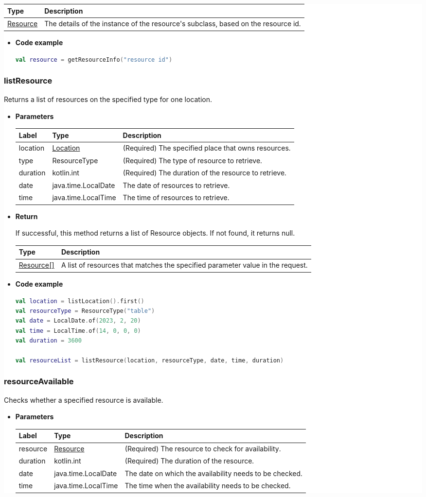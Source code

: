   | Type | Description |
  |:-----|:------------| 
  | [Resource](#resource) | The details of the instance of the resource's subclass, based on the resource id. |

- **Code example**

  ``` kotlin 
  val resource = getResourceInfo("resource id")
  ```

### listResource
Returns a list of resources on the specified type for one location. 

- **Parameters**

  | Label    | Type                  | Description |
  |:---------|:----------------------|:------------|
  | location | [Location](#location) | (Required) The specified place that owns resources.  |
  | type     | ResourceType          | (Required) The type of resource to retrieve.         |
  | duration | kotlin.int            | (Required) The duration of the resource to retrieve. |
  | date     | java.time.LocalDate   | The date of resources to retrieve.                   |
  | time     | java.time.LocalTime   | The time of resources to retrieve.                   |

- **Return**

  If successful, this method returns a list of Resource objects. If not found, it returns null.

  | Type | Description |
  |:-----|:------------|
  | [Resource[]](#resource) | A list of resources that matches the specified parameter value in the request. |

- **Code example**

  ``` kotlin 
  val location = listLocation().first()
  val resourceType = ResourceType("table")
  val date = LocalDate.of(2023, 2, 20)
  val time = LocalTime.of(14, 0, 0, 0)
  val duration = 3600

  val resourceList = listResource(location, resourceType, date, time, duration)
  ```

### resourceAvailable
Checks whether a specified resource is available.

- **Parameters**

  | Label    | Type                  | Description |
  |:---------|:----------------------|:------------|
  | resource | [Resource](#resource) | (Required) The resource to check for availability. |
  | duration | kotlin.int            | (Required) The duration of the resource. |
  | date     | java.time.LocalDate   | The date on which the availability needs to be checked. |
  | time     | java.time.LocalTime   | The time when the availability needs to be checked. |
